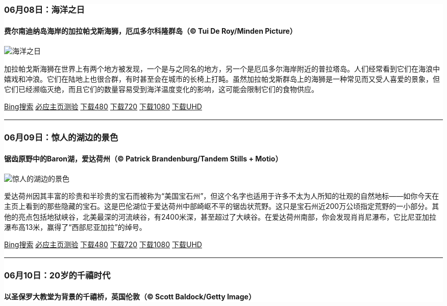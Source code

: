 ### 06月08日：海洋之日
#### 费尔南迪纳岛海岸的加拉帕戈斯海狮，厄瓜多尔科隆群岛（© Tui De Roy/Minden Picture）

![海洋之日](https://cn.bing.com/th?id=OHR.LionSurfing_ZH-CN7369892268_800x480.jpg&rf=LaDigue_800x480.jpg "海洋之日")

加拉帕戈斯海狮在世界上有两个地方被发现，一个是与之同名的地方，另一个是厄瓜多尔海岸附近的普拉塔岛。人们经常看到它们在海浪中嬉戏和冲浪。它们在陆地上也很合群，有时甚至会在城市的长椅上打盹。虽然加拉帕戈斯群岛上的海狮是一种常见而又受人喜爱的景象，但它们已经濒临灭绝，而且它们的数量容易受到海洋温度变化的影响，这可能会限制它们的食物供应。



[Bing搜索](https://cn.bing.com/search?q=%E6%B5%B7%E6%B4%8B%E4%B9%8B%E6%97%A5&form=hpcapt&filters=HpDate:"20200607_1600" "Bing Wallpaper 2020 6月 8")
[必应主页测验](https://cn.bing.comsearch?q=Bing+homepage+quiz&filters=WQOskey:"HPQuiz_20200608_LionSurfing"&FORM=HPQUIZ "必应主页测验 2020 6月 8")
[下载480](https://cn.bing.com/th?id=OHR.LionSurfing_ZH-CN7369892268_800x480.jpg&rf=LaDigue_800x480.jpg "费尔南迪纳岛海岸的加拉帕戈斯海狮，厄瓜多尔科隆群岛")
[下载720](https://cn.bing.com/th?id=OHR.LionSurfing_ZH-CN7369892268_1280x720.jpg&rf=LaDigue_1280x720.jpg "费尔南迪纳岛海岸的加拉帕戈斯海狮，厄瓜多尔科隆群岛")
[下载1080](https://cn.bing.com/th?id=OHR.LionSurfing_ZH-CN7369892268_1920x1080.jpg&rf=LaDigue_1920x1080.jpg "费尔南迪纳岛海岸的加拉帕戈斯海狮，厄瓜多尔科隆群岛")
[下载UHD](https://cn.bing.com/th?id=OHR.LionSurfing_ZH-CN7369892268_UHD.jpg&rf=LaDigue_UHD.jpg "费尔南迪纳岛海岸的加拉帕戈斯海狮，厄瓜多尔科隆群岛")

---
### 06月09日：惊人的湖边的景色
#### 锯齿原野中的Baron湖，爱达荷州（© Patrick Brandenburg/Tandem Stills &#x2B; Motio）

![惊人的湖边的景色](https://cn.bing.com/th?id=OHR.BaronLakes_ZH-CN7541190370_800x480.jpg&rf=LaDigue_800x480.jpg "惊人的湖边的景色")

爱达荷州因其丰富的珍贵和半珍贵的宝石而被称为“美国宝石州”，但这个名字也适用于许多不太为人所知的壮观的自然地标——如你今天在主页上看到的那些隐藏的宝石。这是巴伦湖位于爱达荷州中部崎岖不平的锯齿状荒野。这只是宝石州近200万公顷指定荒野的一小部分。其他的亮点包括地狱峡谷，北美最深的河流峡谷，有2400米深，甚至超过了大峡谷。在爱达荷州南部，你会发现肖肖尼瀑布，它比尼亚加拉瀑布高13米，赢得了“西部尼亚加拉”的绰号。



[Bing搜索](https://cn.bing.com/search?q=%E6%83%8A%E4%BA%BA%E7%9A%84%E6%B9%96%E8%BE%B9%E7%9A%84%E6%99%AF%E8%89%B2&form=hpcapt&filters=HpDate:"20200608_1600" "Bing Wallpaper 2020 6月 9")
[必应主页测验](https://cn.bing.comsearch?q=Bing+homepage+quiz&filters=WQOskey:"HPQuiz_20200609_BaronLakes"&FORM=HPQUIZ "必应主页测验 2020 6月 9")
[下载480](https://cn.bing.com/th?id=OHR.BaronLakes_ZH-CN7541190370_800x480.jpg&rf=LaDigue_800x480.jpg "锯齿原野中的Baron湖，爱达荷州")
[下载720](https://cn.bing.com/th?id=OHR.BaronLakes_ZH-CN7541190370_1280x720.jpg&rf=LaDigue_1280x720.jpg "锯齿原野中的Baron湖，爱达荷州")
[下载1080](https://cn.bing.com/th?id=OHR.BaronLakes_ZH-CN7541190370_1920x1080.jpg&rf=LaDigue_1920x1080.jpg "锯齿原野中的Baron湖，爱达荷州")
[下载UHD](https://cn.bing.com/th?id=OHR.BaronLakes_ZH-CN7541190370_UHD.jpg&rf=LaDigue_UHD.jpg "锯齿原野中的Baron湖，爱达荷州")

---
### 06月10日：20岁的千禧时代
#### 以圣保罗大教堂为背景的千禧桥，英国伦敦（© Scott Baldock/Getty Image）
